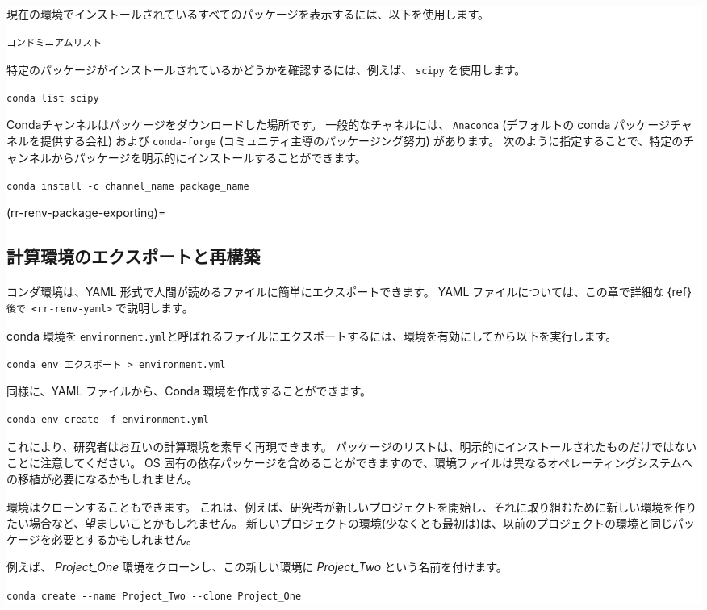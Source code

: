 現在の環境でインストールされているすべてのパッケージを表示するには、以下を使用します。

```
コンドミニアムリスト
```

特定のパッケージがインストールされているかどうかを確認するには、例えば、 `scipy` を使用します。

```
conda list scipy
```

Condaチャンネルはパッケージをダウンロードした場所です。 一般的なチャネルには、 `Anaconda` (デフォルトの conda パッケージチャネルを提供する会社) および `conda-forge` (コミュニティ主導のパッケージング努力) があります。 次のように指定することで、特定のチャンネルからパッケージを明示的にインストールすることができます。

```
conda install -c channel_name package_name
```

(rr-renv-package-exporting)=
## 計算環境のエクスポートと再構築

コンダ環境は、YAML 形式で人間が読めるファイルに簡単にエクスポートできます。 YAML ファイルについては、この章で詳細な {ref}`後で <rr-renv-yaml>` で説明します。

conda 環境を `environment.yml`と呼ばれるファイルにエクスポートするには、環境を有効にしてから以下を実行します。

```
conda env エクスポート > environment.yml
```

同様に、YAML ファイルから、Conda 環境を作成することができます。

```
conda env create -f environment.yml
```

これにより、研究者はお互いの計算環境を素早く再現できます。 パッケージのリストは、明示的にインストールされたものだけではないことに注意してください。 OS 固有の依存パッケージを含めることができますので、環境ファイルは異なるオペレーティングシステムへの移植が必要になるかもしれません。

環境はクローンすることもできます。 これは、例えば、研究者が新しいプロジェクトを開始し、それに取り組むために新しい環境を作りたい場合など、望ましいことかもしれません。 新しいプロジェクトの環境(少なくとも最初は)は、以前のプロジェクトの環境と同じパッケージを必要とするかもしれません。

例えば、 _Project_One_ 環境をクローンし、この新しい環境に _Project_Two_ という名前を付けます。

```
conda create --name Project_Two --clone Project_One
```

